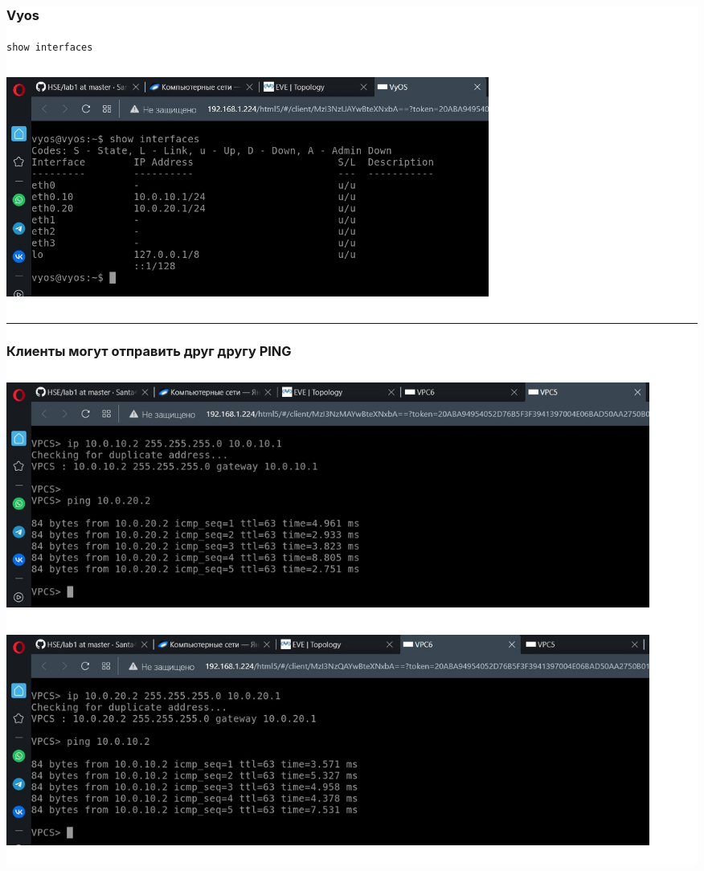 ### Vyos

```
show interfaces
```

<img src="https://github.com/AnyaAkhmatova/nets/blob/main/hw1/images/vyos.jpg" width="600" height="300">

____

### Клиенты могут отправить друг другу PING

<img src="https://github.com/AnyaAkhmatova/nets/blob/main/hw1/images/pingpc5.jpg" width="800" height="300">
<img src="https://github.com/AnyaAkhmatova/nets/blob/main/hw1/images/pingpc6.jpg" width="800" height="300">
